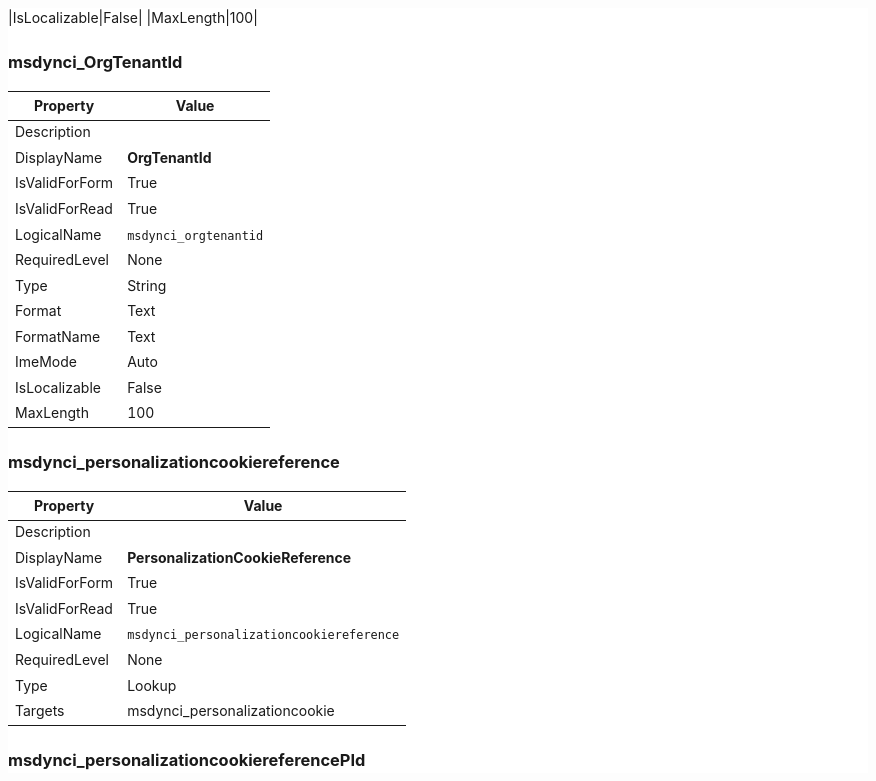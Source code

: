 |IsLocalizable|False|
|MaxLength|100|

### <a name="BKMK_msdynci_OrgTenantId"></a> msdynci_OrgTenantId

|Property|Value|
|---|---|
|Description||
|DisplayName|**OrgTenantId**|
|IsValidForForm|True|
|IsValidForRead|True|
|LogicalName|`msdynci_orgtenantid`|
|RequiredLevel|None|
|Type|String|
|Format|Text|
|FormatName|Text|
|ImeMode|Auto|
|IsLocalizable|False|
|MaxLength|100|

### <a name="BKMK_msdynci_personalizationcookiereference"></a> msdynci_personalizationcookiereference

|Property|Value|
|---|---|
|Description||
|DisplayName|**PersonalizationCookieReference**|
|IsValidForForm|True|
|IsValidForRead|True|
|LogicalName|`msdynci_personalizationcookiereference`|
|RequiredLevel|None|
|Type|Lookup|
|Targets|msdynci_personalizationcookie|

### <a name="BKMK_msdynci_personalizationcookiereferencePId"></a> msdynci_personalizationcookiereferencePId
